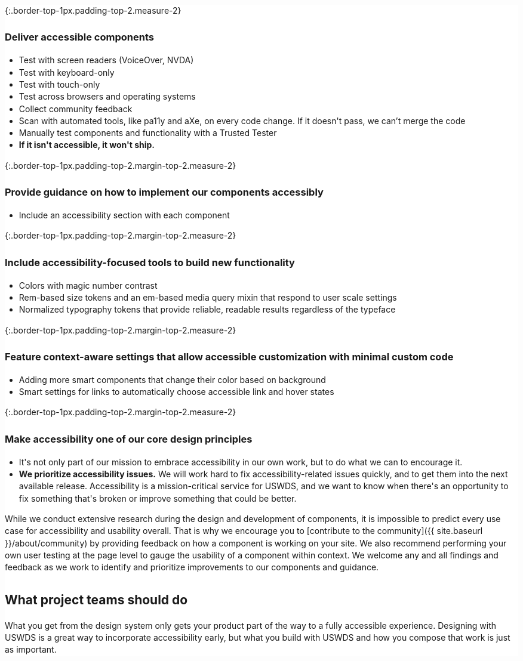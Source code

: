 {:.border-top-1px.padding-top-2.measure-2}
### Deliver accessible components
- Test with screen readers (VoiceOver, NVDA)
- Test with keyboard-only
- Test with touch-only
- Test across browsers and operating systems
- Collect community feedback
- Scan with automated tools, like pa11y and aXe, on every code change. If it doesn't pass, we can’t merge the code
- Manually test components and functionality with a Trusted Tester
- **If it isn't accessible, it won't ship.**

{:.border-top-1px.padding-top-2.margin-top-2.measure-2}
### Provide guidance on how to implement our components accessibly
- Include an accessibility section with each component

{:.border-top-1px.padding-top-2.margin-top-2.measure-2}
### Include accessibility-focused tools to build new functionality
- Colors with magic number contrast
- Rem-based size tokens and an em-based media query mixin that respond to user scale settings
- Normalized typography tokens that provide reliable, readable results regardless of the typeface

{:.border-top-1px.padding-top-2.margin-top-2.measure-2}
### Feature context-aware settings that allow accessible customization with minimal custom code
- Adding more smart components that change their color based on background
- Smart settings for links to automatically choose accessible link and hover states

{:.border-top-1px.padding-top-2.margin-top-2.measure-2}
### Make accessibility one of our core design principles
- It's not only part of our mission to embrace accessibility in our own work, but to do what we can to encourage it.
- **We prioritize accessibility issues.** We will work hard to fix accessibility-related issues quickly, and to get them into the next available release. Accessibility is a mission-critical service for USWDS, and we want to know when there's an opportunity to fix something that's broken or improve something that could be better.

While we conduct extensive research during the design and development of components, it is impossible to predict every use case for accessibility and usability overall. That is why we encourage you to [contribute to the community]({{ site.baseurl }}/about/community) by providing feedback on how a component is working on your site. We also recommend performing your own user testing at the page level to gauge the usability of a component within context. We welcome any and all findings and feedback as we work to identify and prioritize improvements to our components and guidance.

## What project teams should do
What you get from the design system only gets your product part of the way to a fully accessible experience. Designing with USWDS is a great way to incorporate accessibility early, but what you build with USWDS and how you compose that work is just as important.
